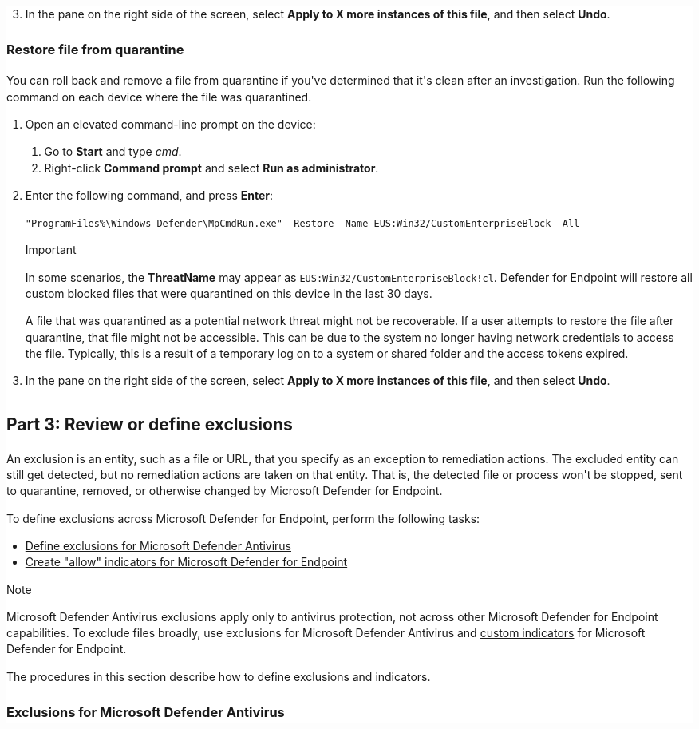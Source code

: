 3. In the pane on the right side of the screen, select **Apply to X more instances of this file**, and then select **Undo**.

### Restore file from quarantine

You can roll back and remove a file from quarantine if you've determined that it's clean after an investigation. Run the following command on each device where the file was quarantined.

1. Open an elevated command-line prompt on the device:

   1. Go to **Start** and type _cmd_.
   2. Right-click **Command prompt** and select **Run as administrator**.

2. Enter the following command, and press **Enter**:

    ```console
    "ProgramFiles%\Windows Defender\MpCmdRun.exe" -Restore -Name EUS:Win32/CustomEnterpriseBlock -All
    ```

    > [!IMPORTANT]
    > In some scenarios, the **ThreatName** may appear as `EUS:Win32/CustomEnterpriseBlock!cl`. Defender for Endpoint will restore all custom blocked files that were quarantined on this device in the last 30 days.
    >
    > A file that was quarantined as a potential network threat might not be recoverable. If a user attempts to restore the file after quarantine, that file might not be accessible. This can be due to the system no longer having network credentials to access the file. Typically, this is a result of a temporary log on to a system or shared folder and the access tokens expired.

3. In the pane on the right side of the screen, select **Apply to X more instances of this file**, and then select **Undo**.

## Part 3: Review or define exclusions

An exclusion is an entity, such as a file or URL, that you specify as an exception to remediation actions. The excluded entity can still get detected, but no remediation actions are taken on that entity. That is, the detected file or process won't be stopped, sent to quarantine, removed, or otherwise changed by Microsoft Defender for Endpoint.

To define exclusions across Microsoft Defender for Endpoint, perform the following tasks:

- [Define exclusions for Microsoft Defender Antivirus](#exclusions-for-microsoft-defender-antivirus)
- [Create "allow" indicators for Microsoft Defender for Endpoint](#indicators-for-microsoft-defender-for-endpoint)

> [!NOTE]
> Microsoft Defender Antivirus exclusions apply only to antivirus protection, not across other Microsoft Defender for Endpoint capabilities. To exclude files broadly, use exclusions for Microsoft Defender Antivirus and [custom indicators](/microsoft-365/security/defender-endpoint/manage-indicators) for Microsoft Defender for Endpoint.

The procedures in this section describe how to define exclusions and indicators.

### Exclusions for Microsoft Defender Antivirus
